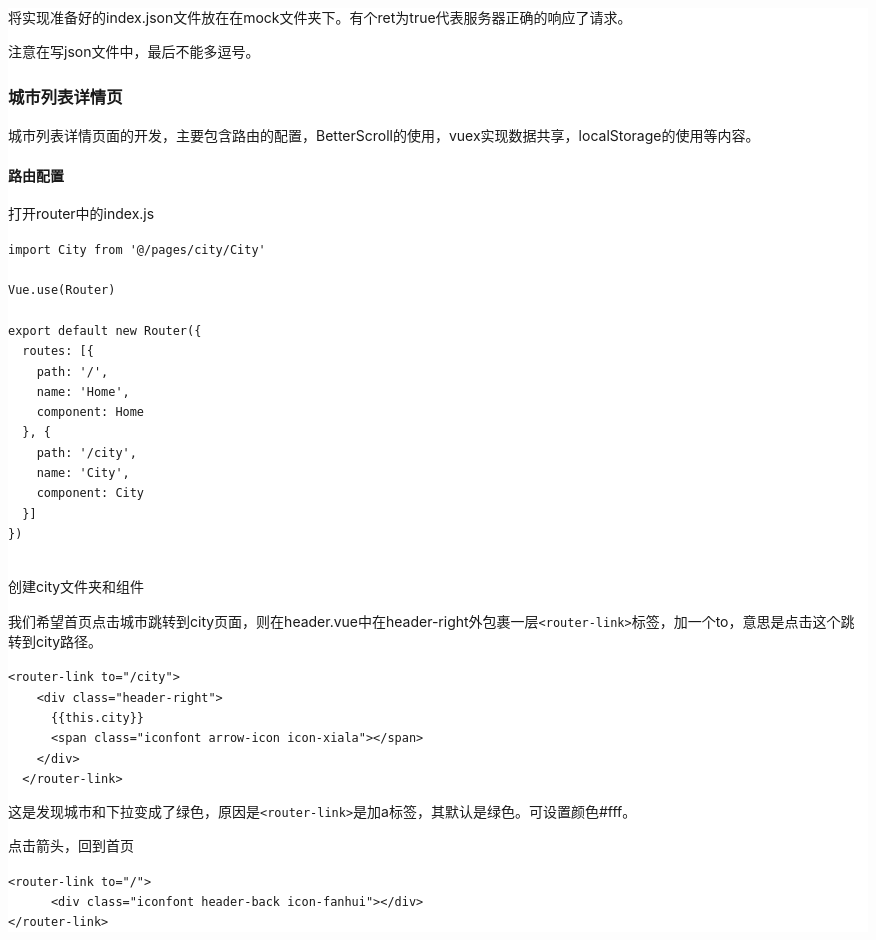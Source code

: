 将实现准备好的index.json文件放在在mock文件夹下。有个ret为true代表服务器正确的响应了请求。

注意在写json文件中，最后不能多逗号。

### 城市列表详情页

城市列表详情页面的开发，主要包含路由的配置，BetterScroll的使用，vuex实现数据共享，localStorage的使用等内容。

#### 路由配置

打开router中的index.js

```
import City from '@/pages/city/City'

Vue.use(Router)

export default new Router({
  routes: [{
    path: '/',
    name: 'Home',
    component: Home
  }, {
    path: '/city',
    name: 'City',
    component: City
  }]
})


```

创建city文件夹和组件

我们希望首页点击城市跳转到city页面，则在header.vue中在header-right外包裹一层`<router-link>`标签，加一个to，意思是点击这个跳转到city路径。

```
<router-link to="/city">
    <div class="header-right">
      {{this.city}}
      <span class="iconfont arrow-icon icon-xiala"></span>
    </div>
  </router-link>

```

这是发现城市和下拉变成了绿色，原因是`<router-link>`是加a标签，其默认是绿色。可设置颜色#fff。

点击箭头，回到首页

```
<router-link to="/">
      <div class="iconfont header-back icon-fanhui"></div>
</router-link>

```
